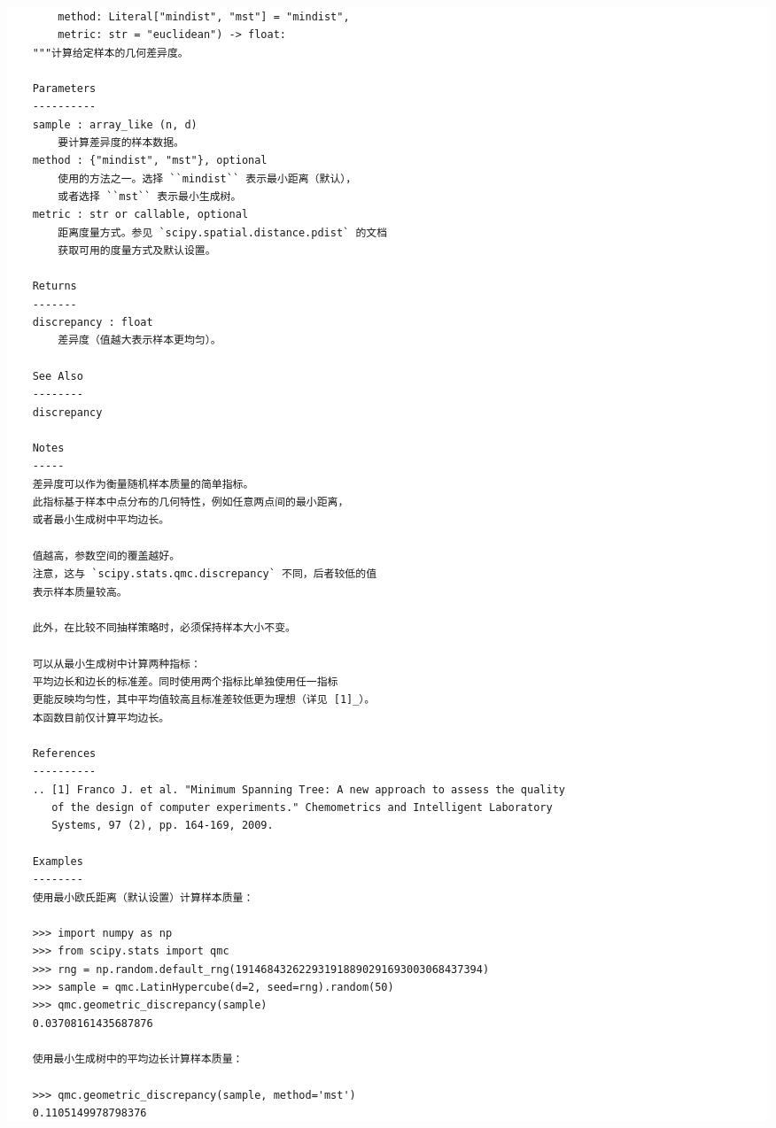 ```
        method: Literal["mindist", "mst"] = "mindist",
        metric: str = "euclidean") -> float:
    """计算给定样本的几何差异度。

    Parameters
    ----------
    sample : array_like (n, d)
        要计算差异度的样本数据。
    method : {"mindist", "mst"}, optional
        使用的方法之一。选择 ``mindist`` 表示最小距离（默认），
        或者选择 ``mst`` 表示最小生成树。
    metric : str or callable, optional
        距离度量方式。参见 `scipy.spatial.distance.pdist` 的文档
        获取可用的度量方式及默认设置。

    Returns
    -------
    discrepancy : float
        差异度（值越大表示样本更均匀）。

    See Also
    --------
    discrepancy

    Notes
    -----
    差异度可以作为衡量随机样本质量的简单指标。
    此指标基于样本中点分布的几何特性，例如任意两点间的最小距离，
    或者最小生成树中平均边长。

    值越高，参数空间的覆盖越好。
    注意，这与 `scipy.stats.qmc.discrepancy` 不同，后者较低的值
    表示样本质量较高。

    此外，在比较不同抽样策略时，必须保持样本大小不变。

    可以从最小生成树中计算两种指标：
    平均边长和边长的标准差。同时使用两个指标比单独使用任一指标
    更能反映均匀性，其中平均值较高且标准差较低更为理想（详见 [1]_）。
    本函数目前仅计算平均边长。

    References
    ----------
    .. [1] Franco J. et al. "Minimum Spanning Tree: A new approach to assess the quality
       of the design of computer experiments." Chemometrics and Intelligent Laboratory
       Systems, 97 (2), pp. 164-169, 2009.

    Examples
    --------
    使用最小欧氏距离（默认设置）计算样本质量：

    >>> import numpy as np
    >>> from scipy.stats import qmc
    >>> rng = np.random.default_rng(191468432622931918890291693003068437394)
    >>> sample = qmc.LatinHypercube(d=2, seed=rng).random(50)
    >>> qmc.geometric_discrepancy(sample)
    0.03708161435687876

    使用最小生成树中的平均边长计算样本质量：

    >>> qmc.geometric_discrepancy(sample, method='mst')
    0.1105149978798376

```